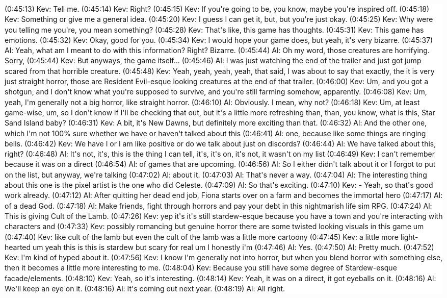 (0:45:13) Kev: Tell me.
(0:45:14) Kev: Right?
(0:45:15) Kev: If you're going to be, you know, maybe you're inspired off.
(0:45:18) Kev: Something or give me a general idea.
(0:45:20) Kev: I guess I can get it, but, but you're just okay.
(0:45:25) Kev: Why were you telling me you're, you mean something?
(0:45:28) Kev: That's like, this game has thoughts.
(0:45:31) Kev: This game has emotions.
(0:45:32) Kev: Okay, good for you.
(0:45:34) Kev: I would hope your game does, but yeah, it's very bizarre.
(0:45:37) Al: Yeah, what am I meant to do with this information? Right? Bizarre.
(0:45:44) Al: Oh my word, those creatures are horrifying. Sorry,
(0:45:44) Kev: But anyways, the game itself...
(0:45:46) Al: I was just watching the end of the trailer and just got jump scared from that horrible creature.
(0:45:48) Kev: Yeah, yeah, yeah, yeah, that said, I was about to say that exactly, the it is very just straight horror, those are Resident Evil-esque looking creatures at the end of that trailer.
(0:46:00) Kev: Um, and you got a shotgun, and I don't know what you're supposed to survive, and you're still farming somehow, apparently.
(0:46:08) Kev: Um, yeah, I'm generally not a big horror, like straight horror.
(0:46:10) Al: Obviously. I mean, why not?
(0:46:18) Kev: Um, at least game-wise, um, so I don't know if I'll be checking that out, but it's a little more refreshing than, than, you know, what is this, Star Sand Island baby?
(0:46:31) Kev: A bit, it's New Dawns, but definitely more exciting than that.
(0:46:32) Al: And the other one, which I'm not 100% sure whether we have or haven't talked about this
(0:46:41) Al: one, because like some things are ringing bells.
(0:46:42) Kev: We have I or I am like positive or do we talk about just on discords?
(0:46:44) Al: We have talked about this, right?
(0:46:48) Al: It's not, it's, this is the thing I can tell, it's, it's on, it's not, it wasn't on my list
(0:46:49) Kev: I can't remember because it was on a direct
(0:46:54) Al: of games that are upcoming.
(0:46:56) Al: So I either didn't talk about it or I forgot to put on the list, but anyway, we're talking
(0:47:02) Al: about it.
(0:47:03) Al: That's never a way.
(0:47:04) Al: The interesting thing about this one is the pixel artist is the one who did Celeste.
(0:47:09) Al: So that's exciting.
(0:47:10) Kev: - Yeah, so that's good work already.
(0:47:12) Al: After quitting her dead end job, Fiona starts over on a farm and becomes the immortal hero
(0:47:17) Al: of a dead God.
(0:47:18) Al: Make friends, fight through horrors and pay your debt in this nightmarish life sim RPG.
(0:47:24) Al: This is giving Cult of the Lamb.
(0:47:26) Kev: yep it's it's still stardew-esque because you have a town and you're interacting with characters and
(0:47:33) Kev: possibly romancing but genuine horror there are some twisted looking visuals in this game um
(0:47:40) Kev: like cult of the lamb but even the cult of the lamb was a little more cartoony
(0:47:45) Kev: a little more light-hearted um yeah this is this is stardew but scary for real um I honestly i'm
(0:47:46) Al: Yes.
(0:47:50) Al: Pretty much.
(0:47:52) Kev: I'm kind of hyped about it.
(0:47:56) Kev: I know I'm generally not into horror, but when you blend horror with something else, then it becomes a little more interesting to me.
(0:48:04) Kev: Because you still have some degree of Stardew-esque facade/elements.
(0:48:10) Kev: Yeah, so it's interesting.
(0:48:14) Kev: Yeah, it was on a direct, it got eyeballs on it.
(0:48:16) Al: We'll keep an eye on it.
(0:48:16) Al: It's coming out next year.
(0:48:19) Al: All right.